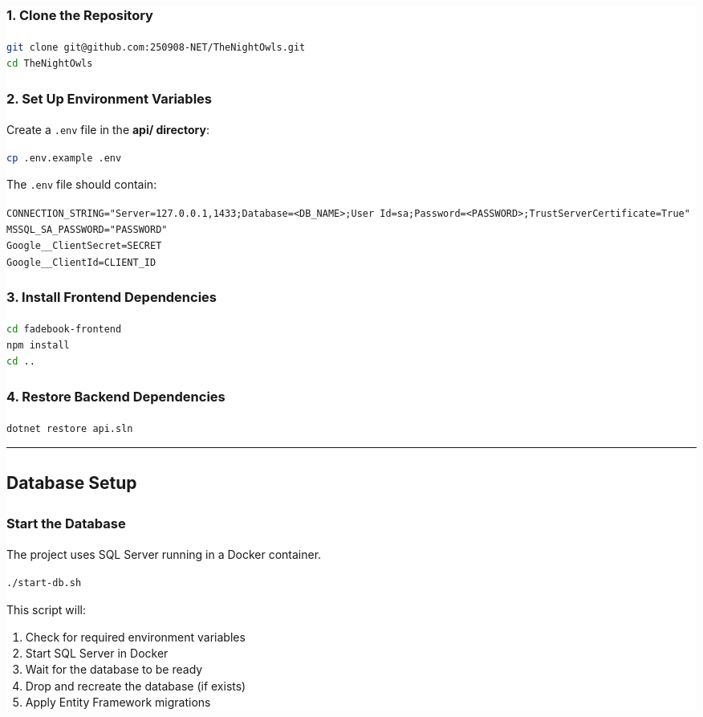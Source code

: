 ### 1. Clone the Repository

```bash
git clone git@github.com:250908-NET/TheNightOwls.git
cd TheNightOwls
```

### 2. Set Up Environment Variables

Create a `.env` file in the **api/ directory**:

```bash
cp .env.example .env
```

The `.env` file should contain:
```env
CONNECTION_STRING="Server=127.0.0.1,1433;Database=<DB_NAME>;User Id=sa;Password=<PASSWORD>;TrustServerCertificate=True"
MSSQL_SA_PASSWORD="PASSWORD"
Google__ClientSecret=SECRET
Google__ClientId=CLIENT_ID
```

### 3. Install Frontend Dependencies

```bash
cd fadebook-frontend
npm install
cd ..
```

### 4. Restore Backend Dependencies

```bash
dotnet restore api.sln
```

---

## Database Setup

### Start the Database

The project uses SQL Server running in a Docker container.

```bash
./start-db.sh
```

This script will:
1. Check for required environment variables
2. Start SQL Server in Docker
3. Wait for the database to be ready
4. Drop and recreate the database (if exists)
5. Apply Entity Framework migrations
